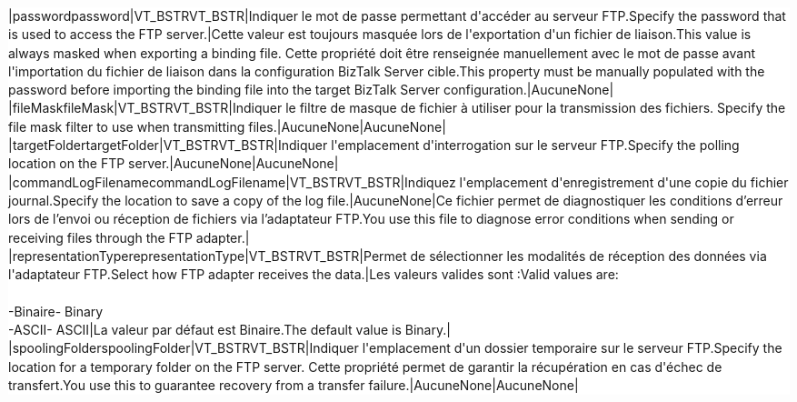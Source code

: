 |<span data-ttu-id="7831d-129">password</span><span class="sxs-lookup"><span data-stu-id="7831d-129">password</span></span>|<span data-ttu-id="7831d-130">VT_BSTR</span><span class="sxs-lookup"><span data-stu-id="7831d-130">VT_BSTR</span></span>|<span data-ttu-id="7831d-131">Indiquer le mot de passe permettant d'accéder au serveur FTP.</span><span class="sxs-lookup"><span data-stu-id="7831d-131">Specify the password that is used to access the FTP server.</span></span>|<span data-ttu-id="7831d-132">Cette valeur est toujours masquée lors de l'exportation d'un fichier de liaison.</span><span class="sxs-lookup"><span data-stu-id="7831d-132">This value is always masked when exporting a binding file.</span></span> <span data-ttu-id="7831d-133">Cette propriété doit être renseignée manuellement avec le mot de passe avant l'importation du fichier de liaison dans la configuration BizTalk Server cible.</span><span class="sxs-lookup"><span data-stu-id="7831d-133">This property must be manually populated with the password before importing the binding file into the target BizTalk Server configuration.</span></span>|<span data-ttu-id="7831d-134">Aucune</span><span class="sxs-lookup"><span data-stu-id="7831d-134">None</span></span>|  
|<span data-ttu-id="7831d-135">fileMask</span><span class="sxs-lookup"><span data-stu-id="7831d-135">fileMask</span></span>|<span data-ttu-id="7831d-136">VT_BSTR</span><span class="sxs-lookup"><span data-stu-id="7831d-136">VT_BSTR</span></span>|<span data-ttu-id="7831d-137">Indiquer le filtre de masque de fichier à utiliser pour la transmission des fichiers. </span><span class="sxs-lookup"><span data-stu-id="7831d-137">Specify the file mask filter to use when transmitting files.</span></span>|<span data-ttu-id="7831d-138">Aucune</span><span class="sxs-lookup"><span data-stu-id="7831d-138">None</span></span>|<span data-ttu-id="7831d-139">Aucune</span><span class="sxs-lookup"><span data-stu-id="7831d-139">None</span></span>|  
|<span data-ttu-id="7831d-140">targetFolder</span><span class="sxs-lookup"><span data-stu-id="7831d-140">targetFolder</span></span>|<span data-ttu-id="7831d-141">VT_BSTR</span><span class="sxs-lookup"><span data-stu-id="7831d-141">VT_BSTR</span></span>|<span data-ttu-id="7831d-142">Indiquer l'emplacement d'interrogation sur le serveur FTP.</span><span class="sxs-lookup"><span data-stu-id="7831d-142">Specify the polling location on the FTP server.</span></span>|<span data-ttu-id="7831d-143">Aucune</span><span class="sxs-lookup"><span data-stu-id="7831d-143">None</span></span>|<span data-ttu-id="7831d-144">Aucune</span><span class="sxs-lookup"><span data-stu-id="7831d-144">None</span></span>|  
|<span data-ttu-id="7831d-145">commandLogFilename</span><span class="sxs-lookup"><span data-stu-id="7831d-145">commandLogFilename</span></span>|<span data-ttu-id="7831d-146">VT_BSTR</span><span class="sxs-lookup"><span data-stu-id="7831d-146">VT_BSTR</span></span>|<span data-ttu-id="7831d-147">Indiquez l'emplacement d'enregistrement d'une copie du fichier journal.</span><span class="sxs-lookup"><span data-stu-id="7831d-147">Specify the location to save a copy of the log file.</span></span>|<span data-ttu-id="7831d-148">Aucune</span><span class="sxs-lookup"><span data-stu-id="7831d-148">None</span></span>|<span data-ttu-id="7831d-149">Ce fichier permet de diagnostiquer les conditions d’erreur lors de l’envoi ou réception de fichiers via l’adaptateur FTP.</span><span class="sxs-lookup"><span data-stu-id="7831d-149">You use this file to diagnose error conditions when sending or receiving files through the FTP adapter.</span></span>|  
|<span data-ttu-id="7831d-150">representationType</span><span class="sxs-lookup"><span data-stu-id="7831d-150">representationType</span></span>|<span data-ttu-id="7831d-151">VT_BSTR</span><span class="sxs-lookup"><span data-stu-id="7831d-151">VT_BSTR</span></span>|<span data-ttu-id="7831d-152">Permet de sélectionner les modalités de réception des données via l'adaptateur FTP.</span><span class="sxs-lookup"><span data-stu-id="7831d-152">Select how FTP adapter receives the data.</span></span>|<span data-ttu-id="7831d-153">Les valeurs valides sont :</span><span class="sxs-lookup"><span data-stu-id="7831d-153">Valid values are:</span></span><br /><br /> <span data-ttu-id="7831d-154">-Binaire</span><span class="sxs-lookup"><span data-stu-id="7831d-154">-   Binary</span></span><br /><span data-ttu-id="7831d-155">-ASCII</span><span class="sxs-lookup"><span data-stu-id="7831d-155">-   ASCII</span></span>|<span data-ttu-id="7831d-156">La valeur par défaut est Binaire.</span><span class="sxs-lookup"><span data-stu-id="7831d-156">The default value is Binary.</span></span>|  
|<span data-ttu-id="7831d-157">spoolingFolder</span><span class="sxs-lookup"><span data-stu-id="7831d-157">spoolingFolder</span></span>|<span data-ttu-id="7831d-158">VT_BSTR</span><span class="sxs-lookup"><span data-stu-id="7831d-158">VT_BSTR</span></span>|<span data-ttu-id="7831d-159">Indiquer l'emplacement d'un dossier temporaire sur le serveur FTP.</span><span class="sxs-lookup"><span data-stu-id="7831d-159">Specify the location for a temporary folder on the FTP server.</span></span> <span data-ttu-id="7831d-160">Cette propriété permet de garantir la récupération en cas d'échec de transfert.</span><span class="sxs-lookup"><span data-stu-id="7831d-160">You use this to guarantee recovery from a transfer failure.</span></span>|<span data-ttu-id="7831d-161">Aucune</span><span class="sxs-lookup"><span data-stu-id="7831d-161">None</span></span>|<span data-ttu-id="7831d-162">Aucune</span><span class="sxs-lookup"><span data-stu-id="7831d-162">None</span></span>|  